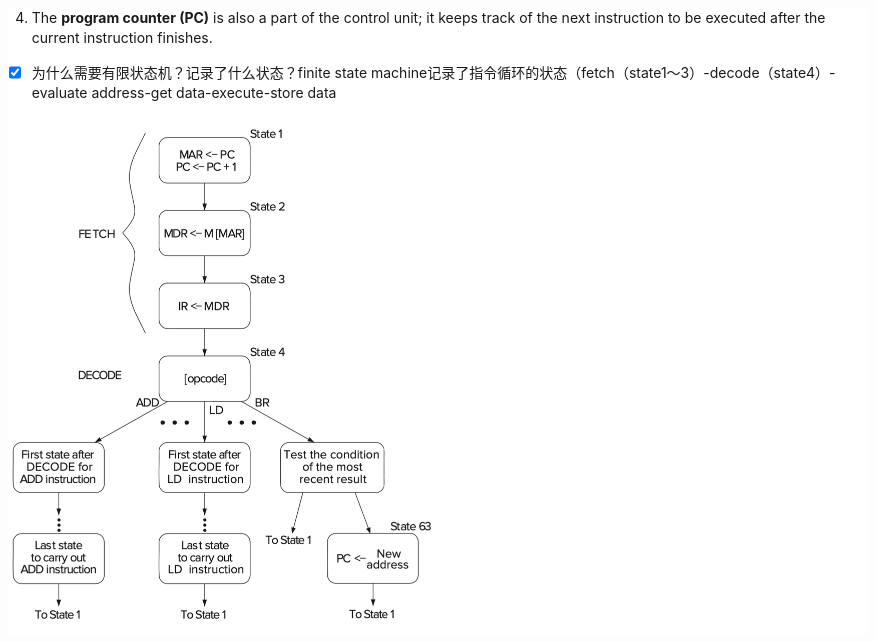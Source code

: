   4. The **program counter (PC)** is also a part of the control unit; it keeps track of the next instruction to be executed after the current instruction finishes.

- [x] 为什么需要有限状态机？记录了什么状态？finite state machine记录了指令循环的状态（fetch（state1～3）-decode（state4）-evaluate address-get data-execute-store data

<img src="ICS.assets/image-20230715080743261.png" alt="image-20230715080743261" style="zoom: 50%;" />
